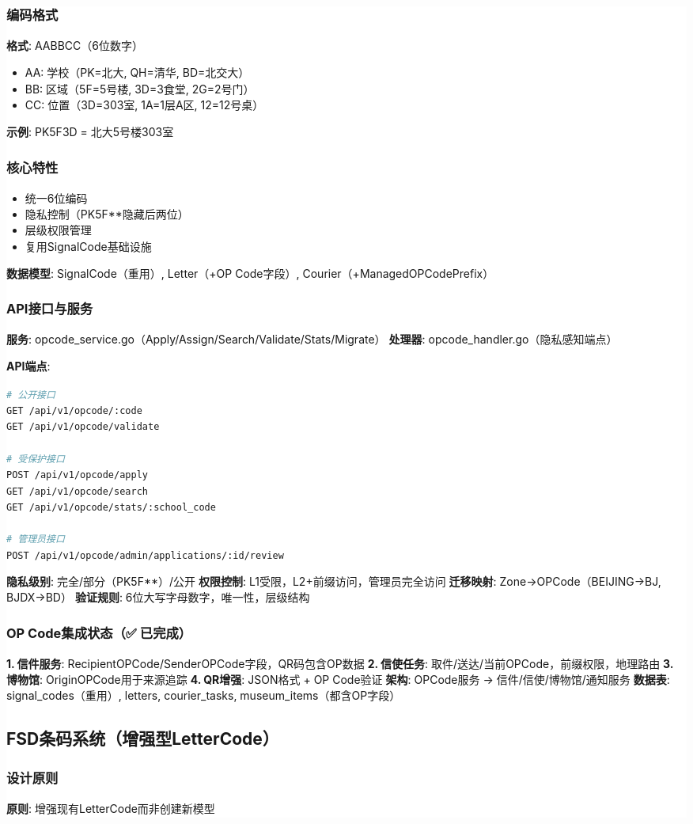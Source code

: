 ### 编码格式
**格式**: AABBCC（6位数字）
- AA: 学校（PK=北大, QH=清华, BD=北交大）
- BB: 区域（5F=5号楼, 3D=3食堂, 2G=2号门）
- CC: 位置（3D=303室, 1A=1层A区, 12=12号桌）

**示例**: PK5F3D = 北大5号楼303室

### 核心特性
- 统一6位编码
- 隐私控制（PK5F**隐藏后两位）
- 层级权限管理
- 复用SignalCode基础设施

**数据模型**: SignalCode（重用）, Letter（+OP Code字段）, Courier（+ManagedOPCodePrefix）

### API接口与服务

**服务**: opcode_service.go（Apply/Assign/Search/Validate/Stats/Migrate）
**处理器**: opcode_handler.go（隐私感知端点）

**API端点**:
```bash
# 公开接口
GET /api/v1/opcode/:code
GET /api/v1/opcode/validate

# 受保护接口  
POST /api/v1/opcode/apply
GET /api/v1/opcode/search
GET /api/v1/opcode/stats/:school_code

# 管理员接口
POST /api/v1/opcode/admin/applications/:id/review
```

**隐私级别**: 完全/部分（PK5F**）/公开
**权限控制**: L1受限，L2+前缀访问，管理员完全访问
**迁移映射**: Zone→OPCode（BEIJING→BJ, BJDX→BD）
**验证规则**: 6位大写字母数字，唯一性，层级结构

### OP Code集成状态（✅ 已完成）

**1. 信件服务**: RecipientOPCode/SenderOPCode字段，QR码包含OP数据
**2. 信使任务**: 取件/送达/当前OPCode，前缀权限，地理路由
**3. 博物馆**: OriginOPCode用于来源追踪
**4. QR增强**: JSON格式 + OP Code验证
**架构**: OPCode服务 → 信件/信使/博物馆/通知服务
**数据表**: signal_codes（重用）, letters, courier_tasks, museum_items（都含OP字段）

## FSD条码系统（增强型LetterCode）

### 设计原则
**原则**: 增强现有LetterCode而非创建新模型

